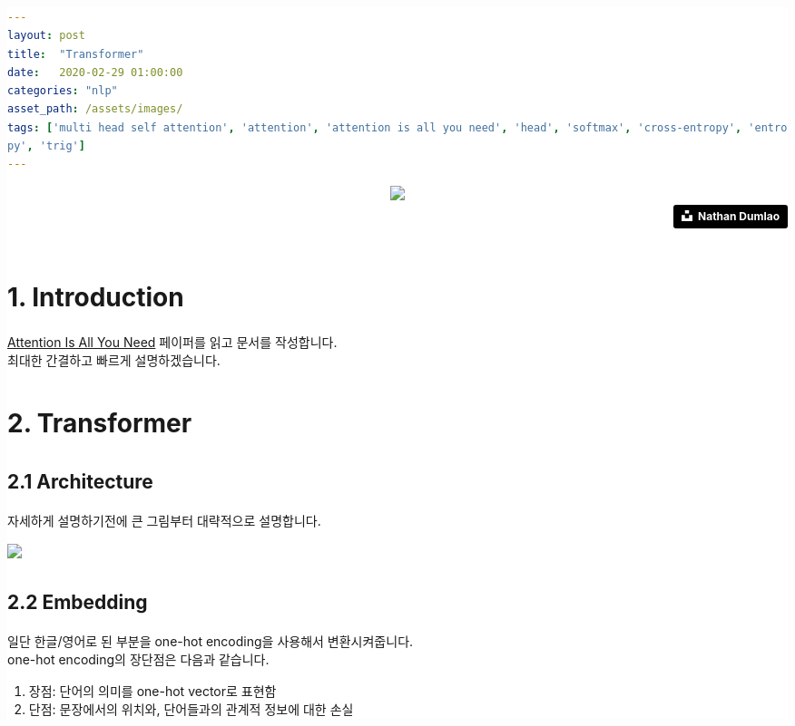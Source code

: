 ```yaml
---
layout: post
title:  "Transformer"
date:   2020-02-29 01:00:00
categories: "nlp"
asset_path: /assets/images/
tags: ['multi head self attention', 'attention', 'attention is all you need', 'head', 'softmax', 'cross-entropy', 'entropy', 'trig']
---
```


<header>
    <img src="{{ page.asset_path }}transformer-background.jpeg" class="img-responsive img-rounded img-fluid center">
    <div style="text-align:right">
    <a style="background-color:black;color:white;text-decoration:none;padding:4px 6px;font-family:-apple-system, BlinkMacSystemFont, &quot;San Francisco&quot;, &quot;Helvetica Neue&quot;, Helvetica, Ubuntu, Roboto, Noto, &quot;Segoe UI&quot;, Arial, sans-serif;font-size:12px;font-weight:bold;line-height:1.2;display:inline-block;border-radius:3px" href="https://unsplash.com/@nate_dumlao?utm_medium=referral&amp;utm_campaign=photographer-credit&amp;utm_content=creditBadge" target="_blank" rel="noopener noreferrer" title="Download free do whatever you want high-resolution photos from Nathan Dumlao"><span style="display:inline-block;padding:2px 3px"><svg xmlns="http://www.w3.org/2000/svg" style="height:12px;width:auto;position:relative;vertical-align:middle;top:-2px;fill:white" viewBox="0 0 32 32"><title>unsplash-logo</title><path d="M10 9V0h12v9H10zm12 5h10v18H0V14h10v9h12v-9z"></path></svg></span><span style="display:inline-block;padding:2px 3px">Nathan Dumlao</span></a>
    </div>
</header>

# 1. Introduction

[Attention Is All You Need](https://arxiv.org/pdf/1706.03762.pdf) 페이퍼를 읽고 문서를 작성합니다. <br>
최대한 간결하고 빠르게 설명하겠습니다.

# 2. Transformer 

## 2.1 Architecture 

자세하게 설명하기전에 큰 그림부터 대략적으로 설명합니다. 


<img src="{{ page.asset_path }}transformer-architecture.png" class="img-responsive img-rounded img-fluid center">


## 2.2 Embedding  

일단 한글/영어로 된 부분을 one-hot encoding을 사용해서 변환시켜줍니다.<br>
one-hot encoding의 장단점은 다음과 같습니다.

1. 장점: 단어의 의미를 one-hot vector로 표현함
2. 단점: 문장에서의 위치와, 단어들과의 관계적 정보에 대한 손실
